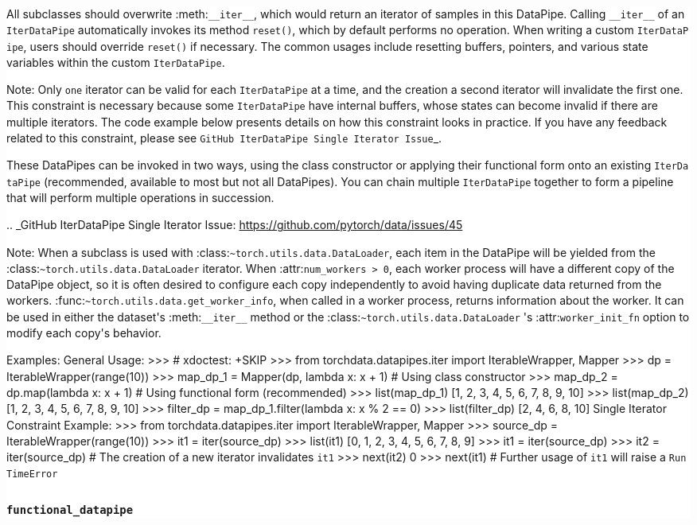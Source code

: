 All subclasses should overwrite :meth:`__iter__`, which would return an
iterator of samples in this DataPipe. Calling ``__iter__`` of an ``IterDataPipe`` automatically invokes its
method ``reset()``, which by default performs no operation. When writing a custom ``IterDataPipe``, users should
override ``reset()`` if necessary. The common usages include resetting buffers, pointers,
and various state variables within the custom ``IterDataPipe``.

Note:
    Only `one` iterator can be valid for each ``IterDataPipe`` at a time,
    and the creation a second iterator will invalidate the first one. This constraint is necessary because
    some ``IterDataPipe`` have internal buffers, whose states can become invalid if there are multiple iterators.
    The code example below presents details on how this constraint looks in practice.
    If you have any feedback related to this constraint, please see `GitHub IterDataPipe Single Iterator Issue`_.

These DataPipes can be invoked in two ways, using the class constructor or applying their
functional form onto an existing ``IterDataPipe`` (recommended, available to most but not all DataPipes).
You can chain multiple `IterDataPipe` together to form a pipeline that will perform multiple
operations in succession.

.. _GitHub IterDataPipe Single Iterator Issue:
    https://github.com/pytorch/data/issues/45

Note:
    When a subclass is used with :class:`~torch.utils.data.DataLoader`, each
    item in the DataPipe will be yielded from the :class:`~torch.utils.data.DataLoader`
    iterator. When :attr:`num_workers > 0`, each worker process will have a
    different copy of the DataPipe object, so it is often desired to configure
    each copy independently to avoid having duplicate data returned from the
    workers. :func:`~torch.utils.data.get_worker_info`, when called in a worker
    process, returns information about the worker. It can be used in either the
    dataset's :meth:`__iter__` method or the :class:`~torch.utils.data.DataLoader` 's
    :attr:`worker_init_fn` option to modify each copy's behavior.

Examples:
    General Usage:
        >>> # xdoctest: +SKIP
        >>> from torchdata.datapipes.iter import IterableWrapper, Mapper
        >>> dp = IterableWrapper(range(10))
        >>> map_dp_1 = Mapper(dp, lambda x: x + 1)  # Using class constructor
        >>> map_dp_2 = dp.map(lambda x: x + 1)  # Using functional form (recommended)
        >>> list(map_dp_1)
        [1, 2, 3, 4, 5, 6, 7, 8, 9, 10]
        >>> list(map_dp_2)
        [1, 2, 3, 4, 5, 6, 7, 8, 9, 10]
        >>> filter_dp = map_dp_1.filter(lambda x: x % 2 == 0)
        >>> list(filter_dp)
        [2, 4, 6, 8, 10]
    Single Iterator Constraint Example:
        >>> from torchdata.datapipes.iter import IterableWrapper, Mapper
        >>> source_dp = IterableWrapper(range(10))
        >>> it1 = iter(source_dp)
        >>> list(it1)
        [0, 1, 2, 3, 4, 5, 6, 7, 8, 9]
        >>> it1 = iter(source_dp)
        >>> it2 = iter(source_dp)  # The creation of a new iterator invalidates `it1`
        >>> next(it2)
        0
        >>> next(it1)  # Further usage of `it1` will raise a `RunTimeError`

### `functional_datapipe`
